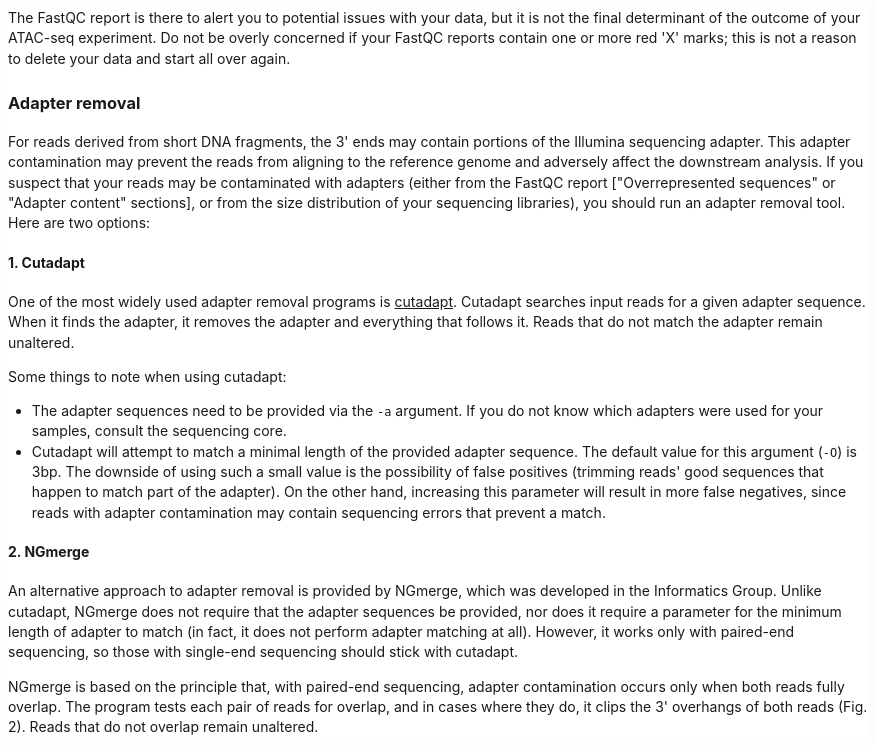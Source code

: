 The FastQC report is there to alert you to potential issues with your data, but it is not the final determinant of the outcome of your ATAC-seq experiment.  Do not be overly concerned if your FastQC reports contain one or more red 'X' marks; this is not a reason to delete your data and start all over again.


### Adapter removal

For reads derived from short DNA fragments, the 3' ends may contain portions of the Illumina sequencing adapter.  This adapter contamination may prevent the reads from aligning to the reference genome and adversely affect the downstream analysis.  If you suspect that your reads may be contaminated with adapters (either from the FastQC report ["Overrepresented sequences" or "Adapter content" sections], or from the size distribution of your sequencing libraries), you should run an adapter removal tool.  Here are two options:

#### 1. Cutadapt

One of the most widely used adapter removal programs is [cutadapt](http://cutadapt.readthedocs.io/en/stable/guide.html).  Cutadapt searches input reads for a given adapter sequence.  When it finds the adapter, it removes the adapter and everything that follows it.  Reads that do not match the adapter remain unaltered.

Some things to note when using cutadapt:
- The adapter sequences need to be provided via the `-a` argument.  If you do not know which adapters were used for your samples, consult the sequencing core.
- Cutadapt will attempt to match a minimal length of the provided adapter sequence.  The default value for this argument (`-O`) is 3bp.  The downside of using such a small value is the possibility of false positives (trimming reads' good sequences that happen to match part of the adapter).  On the other hand, increasing this parameter will result in more false negatives, since reads with adapter contamination may contain sequencing errors that prevent a match.

#### 2. NGmerge

An alternative approach to adapter removal is provided by NGmerge, which was developed in the Informatics Group.  Unlike cutadapt, NGmerge does not require that the adapter sequences be provided, nor does it require a parameter for the minimum length of adapter to match (in fact, it does not perform adapter matching at all).  However, it works only with paired-end sequencing, so those with single-end sequencing should stick with cutadapt.

NGmerge is based on the principle that, with paired-end sequencing, adapter contamination occurs only when both reads fully overlap.  The program tests each pair of reads for overlap, and in cases where they do, it clips the 3' overhangs of both reads (Fig. 2).  Reads that do not overlap remain unaltered.

<figure>